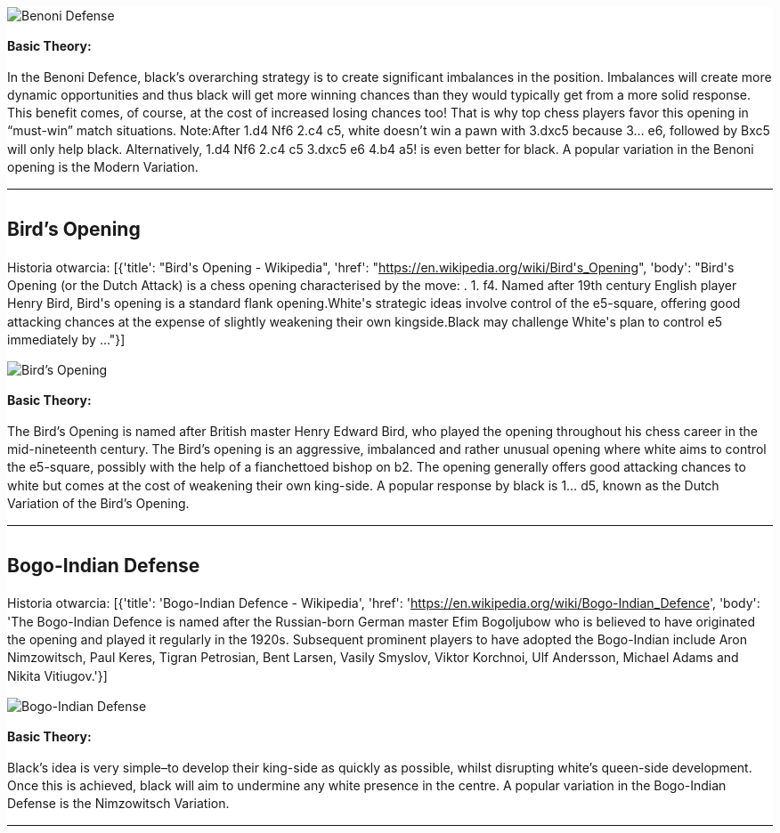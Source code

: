 ![Benoni Defense](https://chessfox.com/wp-content/uploads/2020/03/benko-gambit.png)

**Basic Theory:**

In the Benoni Defence, black’s overarching strategy is to create significant imbalances in the position. Imbalances will create more dynamic opportunities and thus black will get more winning chances than they would typically get from a more solid response. This benefit comes, of course, at the cost of increased losing chances too! That is why top chess players favor this opening in “must-win” match situations.
Note:After 1.d4 Nf6 2.c4 c5, white doesn’t win a pawn with 3.dxc5 because 3… e6, followed by Bxc5 will only help black. Alternatively, 1.d4 Nf6 2.c4 c5 3.dxc5 e6 4.b4 a5! is even better for black.
A popular variation in the Benoni opening is the Modern Variation.

---

## Bird’s Opening
Historia otwarcia: [{'title': "Bird's Opening - Wikipedia", 'href': "https://en.wikipedia.org/wiki/Bird's_Opening", 'body': "Bird's Opening (or the Dutch Attack) is a chess opening characterised by the move: . 1. f4. Named after 19th century English player Henry Bird, Bird's opening is a standard flank opening.White's strategic ideas involve control of the e5-square, offering good attacking chances at the expense of slightly weakening their own kingside.Black may challenge White's plan to control e5 immediately by ..."}]

![Bird’s Opening](https://chessfox.com/wp-content/uploads/2020/03/benko-gambit-accepted-chess-opening.png)

**Basic Theory:**

The Bird’s Opening is named after British master Henry Edward Bird, who played the opening throughout his chess career in the mid-nineteenth century.
The Bird’s opening is an aggressive, imbalanced and rather unusual opening where white aims to control the e5-square, possibly with the help of a fianchettoed bishop on b2. The opening generally offers good attacking chances to white but comes at the cost of weakening their own king-side.
A popular response by black is 1… d5, known as the Dutch Variation of the Bird’s Opening.

---

## Bogo-Indian Defense
Historia otwarcia: [{'title': 'Bogo-Indian Defence - Wikipedia', 'href': 'https://en.wikipedia.org/wiki/Bogo-Indian_Defence', 'body': 'The Bogo-Indian Defence is named after the Russian-born German master Efim Bogoljubow who is believed to have originated the opening and played it regularly in the 1920s. Subsequent prominent players to have adopted the Bogo-Indian include Aron Nimzowitsch, Paul Keres, Tigran Petrosian, Bent Larsen, Vasily Smyslov, Viktor Korchnoi, Ulf Andersson, Michael Adams and Nikita Vitiugov.'}]

![Bogo-Indian Defense](https://chessfox.com/wp-content/uploads/2020/03/benoni-defence.png)

**Basic Theory:**

Black’s idea is very simple–to develop their king-side as quickly as possible, whilst disrupting white’s queen-side development. Once this is achieved, black will aim to undermine any white presence in the centre.
A popular variation in the Bogo-Indian Defense is the Nimzowitsch Variation.

---